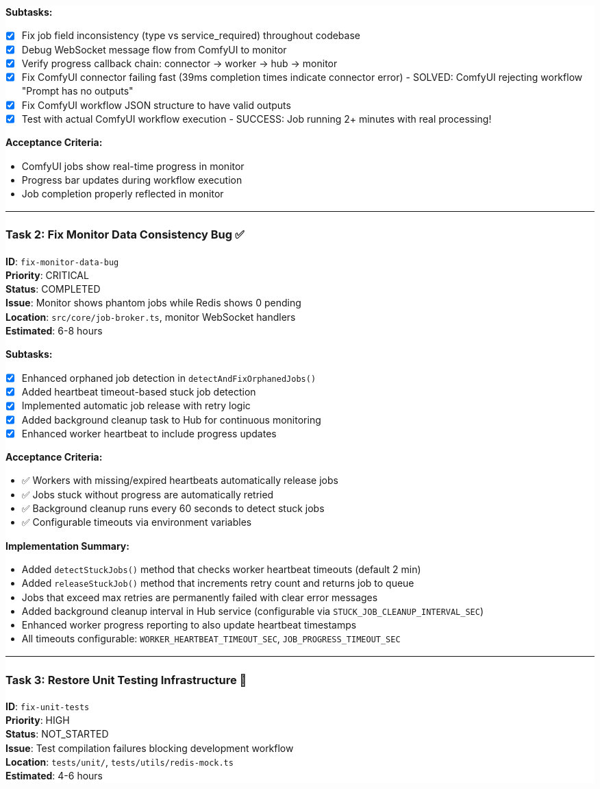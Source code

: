 **Subtasks:**
- [x] Fix job field inconsistency (type vs service_required) throughout codebase
- [x] Debug WebSocket message flow from ComfyUI to monitor
- [x] Verify progress callback chain: connector → worker → hub → monitor  
- [x] Fix ComfyUI connector failing fast (39ms completion times indicate connector error) - SOLVED: ComfyUI rejecting workflow "Prompt has no outputs"
- [x] Fix ComfyUI workflow JSON structure to have valid outputs
- [x] Test with actual ComfyUI workflow execution - SUCCESS: Job running 2+ minutes with real processing!

**Acceptance Criteria:**
- ComfyUI jobs show real-time progress in monitor
- Progress bar updates during workflow execution
- Job completion properly reflected in monitor

---

### Task 2: Fix Monitor Data Consistency Bug ✅
**ID**: `fix-monitor-data-bug`  
**Priority**: CRITICAL  
**Status**: COMPLETED  
**Issue**: Monitor shows phantom jobs while Redis shows 0 pending  
**Location**: `src/core/job-broker.ts`, monitor WebSocket handlers  
**Estimated**: 6-8 hours

**Subtasks:**
- [x] Enhanced orphaned job detection in `detectAndFixOrphanedJobs()`
- [x] Added heartbeat timeout-based stuck job detection
- [x] Implemented automatic job release with retry logic
- [x] Added background cleanup task to Hub for continuous monitoring
- [x] Enhanced worker heartbeat to include progress updates

**Acceptance Criteria:**
- ✅ Workers with missing/expired heartbeats automatically release jobs
- ✅ Jobs stuck without progress are automatically retried
- ✅ Background cleanup runs every 60 seconds to detect stuck jobs
- ✅ Configurable timeouts via environment variables

**Implementation Summary:**
- Added `detectStuckJobs()` method that checks worker heartbeat timeouts (default 2 min)
- Added `releaseStuckJob()` method that increments retry count and returns job to queue
- Jobs that exceed max retries are permanently failed with clear error messages
- Added background cleanup interval in Hub service (configurable via `STUCK_JOB_CLEANUP_INTERVAL_SEC`)
- Enhanced worker progress reporting to also update heartbeat timestamps
- All timeouts configurable: `WORKER_HEARTBEAT_TIMEOUT_SEC`, `JOB_PROGRESS_TIMEOUT_SEC`

---

### Task 3: Restore Unit Testing Infrastructure 🔴
**ID**: `fix-unit-tests`  
**Priority**: HIGH  
**Status**: NOT_STARTED  
**Issue**: Test compilation failures blocking development workflow  
**Location**: `tests/unit/`, `tests/utils/redis-mock.ts`  
**Estimated**: 4-6 hours
